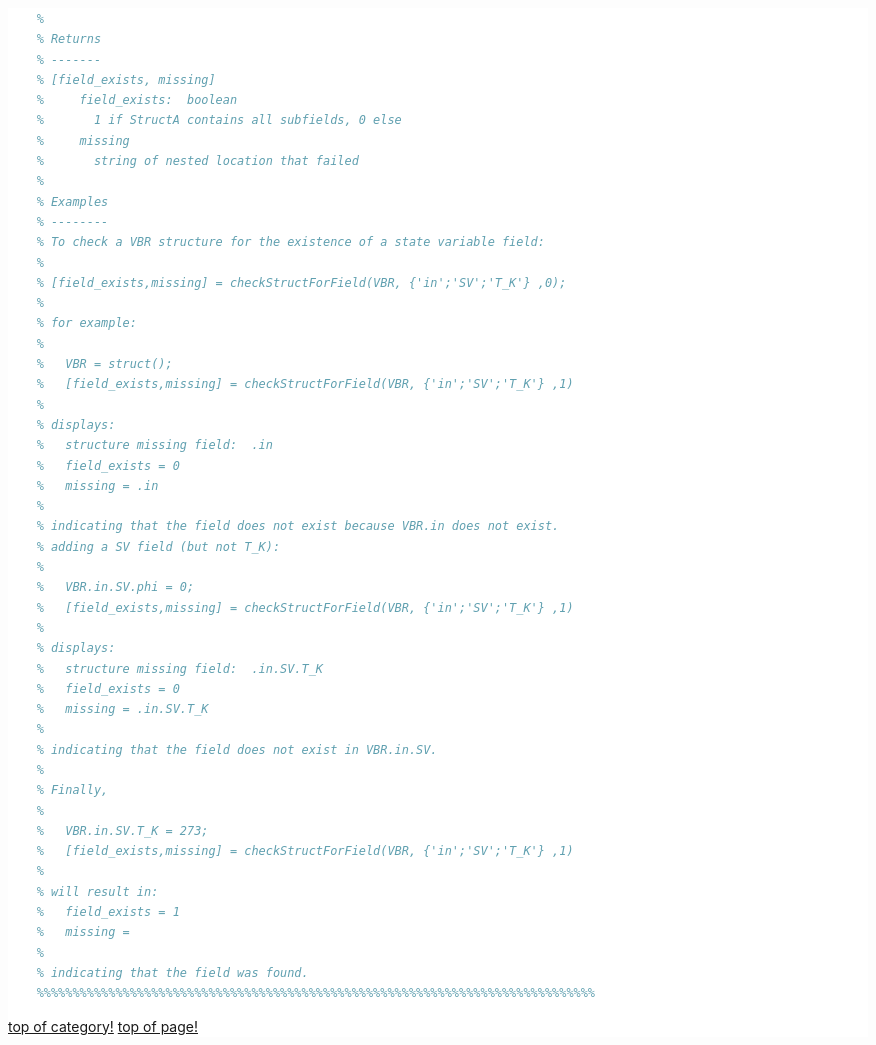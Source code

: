 ```matlab
    %
    % Returns
    % -------
    % [field_exists, missing]
    %     field_exists:  boolean
    %       1 if StructA contains all subfields, 0 else
    %     missing
    %       string of nested location that failed
    %
    % Examples
    % --------
    % To check a VBR structure for the existence of a state variable field:
    %
    % [field_exists,missing] = checkStructForField(VBR, {'in';'SV';'T_K'} ,0);
    %
    % for example:
    %
    %   VBR = struct();
    %   [field_exists,missing] = checkStructForField(VBR, {'in';'SV';'T_K'} ,1)
    %
    % displays:
    %   structure missing field:  .in
    %   field_exists = 0
    %   missing = .in
    %
    % indicating that the field does not exist because VBR.in does not exist.
    % adding a SV field (but not T_K):
    %
    %   VBR.in.SV.phi = 0;
    %   [field_exists,missing] = checkStructForField(VBR, {'in';'SV';'T_K'} ,1)
    %
    % displays:
    %   structure missing field:  .in.SV.T_K
    %   field_exists = 0
    %   missing = .in.SV.T_K
    %
    % indicating that the field does not exist in VBR.in.SV.
    %
    % Finally,
    %
    %   VBR.in.SV.T_K = 273;
    %   [field_exists,missing] = checkStructForField(VBR, {'in';'SV';'T_K'} ,1)
    %
    % will result in:
    %   field_exists = 1
    %   missing =
    %
    % indicating that the field was found.
    %%%%%%%%%%%%%%%%%%%%%%%%%%%%%%%%%%%%%%%%%%%%%%%%%%%%%%%%%%%%%%%%%%%%%%%%%%%%%%
```
[top of category!](#developer-support-docstrings)
[top of page!](#overview)
